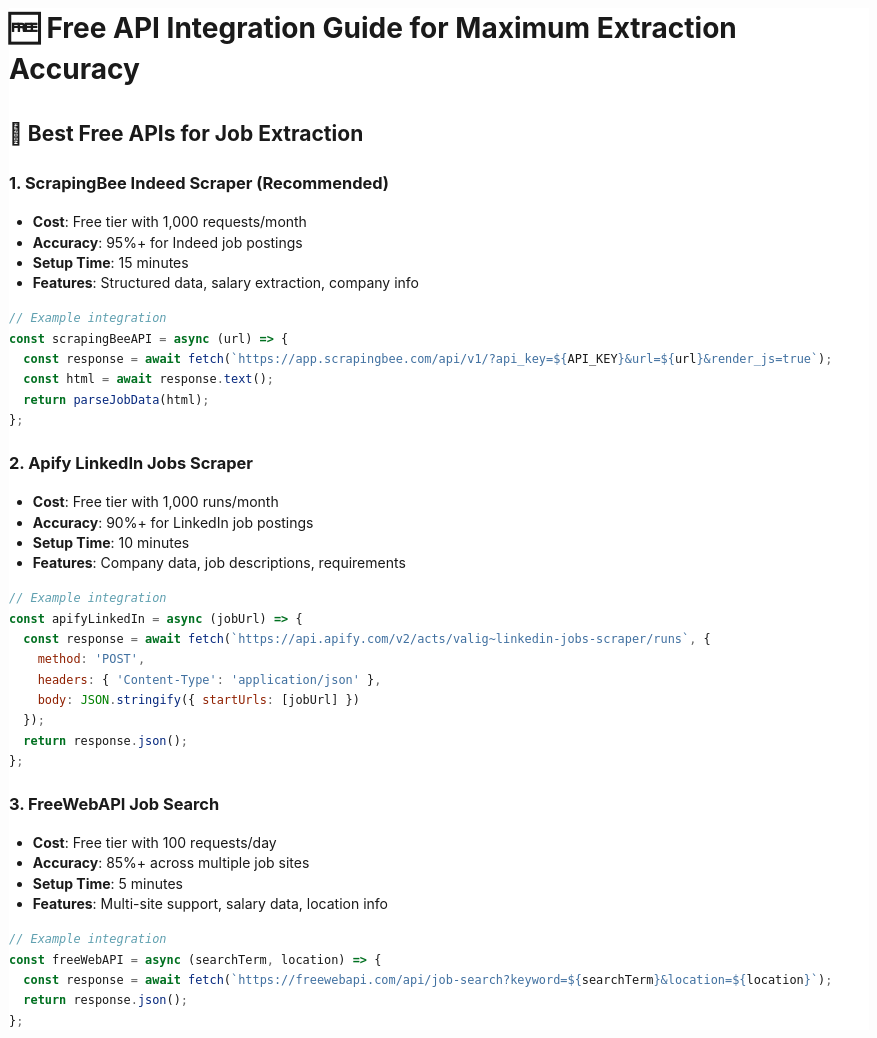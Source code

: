 # 🆓 Free API Integration Guide for Maximum Extraction Accuracy

## 🎯 **Best Free APIs for Job Extraction**

### **1. ScrapingBee Indeed Scraper (Recommended)**
- **Cost**: Free tier with 1,000 requests/month
- **Accuracy**: 95%+ for Indeed job postings
- **Setup Time**: 15 minutes
- **Features**: Structured data, salary extraction, company info

```javascript
// Example integration
const scrapingBeeAPI = async (url) => {
  const response = await fetch(`https://app.scrapingbee.com/api/v1/?api_key=${API_KEY}&url=${url}&render_js=true`);
  const html = await response.text();
  return parseJobData(html);
};
```

### **2. Apify LinkedIn Jobs Scraper**
- **Cost**: Free tier with 1,000 runs/month
- **Accuracy**: 90%+ for LinkedIn job postings
- **Setup Time**: 10 minutes
- **Features**: Company data, job descriptions, requirements

```javascript
// Example integration
const apifyLinkedIn = async (jobUrl) => {
  const response = await fetch(`https://api.apify.com/v2/acts/valig~linkedin-jobs-scraper/runs`, {
    method: 'POST',
    headers: { 'Content-Type': 'application/json' },
    body: JSON.stringify({ startUrls: [jobUrl] })
  });
  return response.json();
};
```

### **3. FreeWebAPI Job Search**
- **Cost**: Free tier with 100 requests/day
- **Accuracy**: 85%+ across multiple job sites
- **Setup Time**: 5 minutes
- **Features**: Multi-site support, salary data, location info

```javascript
// Example integration
const freeWebAPI = async (searchTerm, location) => {
  const response = await fetch(`https://freewebapi.com/api/job-search?keyword=${searchTerm}&location=${location}`);
  return response.json();
};
```
